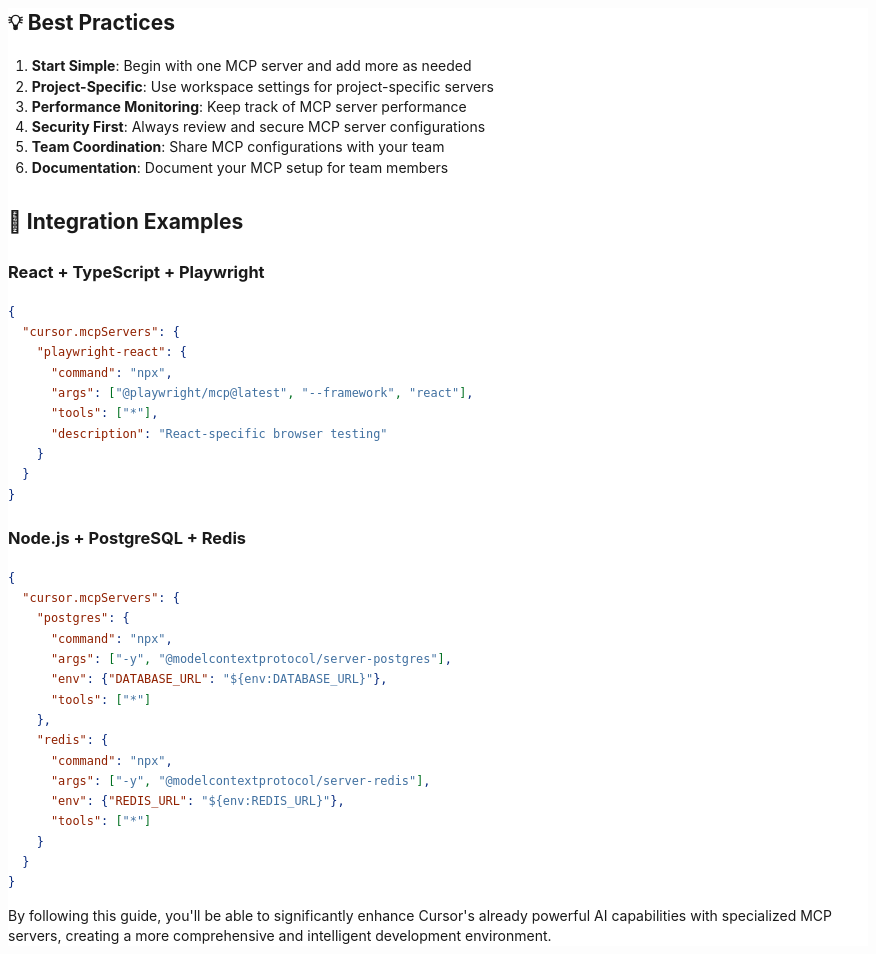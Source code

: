 ## 💡 Best Practices

1. **Start Simple**: Begin with one MCP server and add more as needed
2. **Project-Specific**: Use workspace settings for project-specific servers
3. **Performance Monitoring**: Keep track of MCP server performance
4. **Security First**: Always review and secure MCP server configurations
5. **Team Coordination**: Share MCP configurations with your team
6. **Documentation**: Document your MCP setup for team members

## 🔗 Integration Examples

### React + TypeScript + Playwright
```json
{
  "cursor.mcpServers": {
    "playwright-react": {
      "command": "npx",
      "args": ["@playwright/mcp@latest", "--framework", "react"],
      "tools": ["*"],
      "description": "React-specific browser testing"
    }
  }
}
```

### Node.js + PostgreSQL + Redis
```json
{
  "cursor.mcpServers": {
    "postgres": {
      "command": "npx",
      "args": ["-y", "@modelcontextprotocol/server-postgres"],
      "env": {"DATABASE_URL": "${env:DATABASE_URL}"},
      "tools": ["*"]
    },
    "redis": {
      "command": "npx",
      "args": ["-y", "@modelcontextprotocol/server-redis"],
      "env": {"REDIS_URL": "${env:REDIS_URL}"},
      "tools": ["*"]
    }
  }
}
```

By following this guide, you'll be able to significantly enhance Cursor's already powerful AI capabilities with specialized MCP servers, creating a more comprehensive and intelligent development environment.